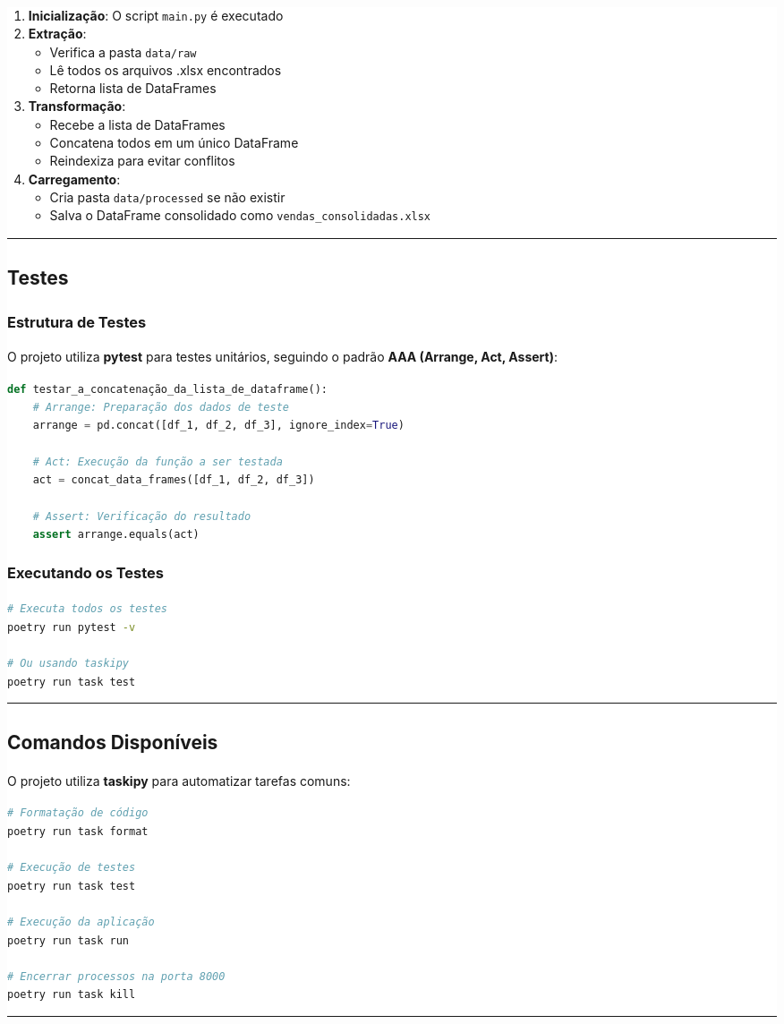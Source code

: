 1. **Inicialização**: O script `main.py` é executado
2. **Extração**:
   - Verifica a pasta `data/raw`
   - Lê todos os arquivos .xlsx encontrados
   - Retorna lista de DataFrames
3. **Transformação**:
   - Recebe a lista de DataFrames
   - Concatena todos em um único DataFrame
   - Reindexiza para evitar conflitos
4. **Carregamento**:
   - Cria pasta `data/processed` se não existir
   - Salva o DataFrame consolidado como `vendas_consolidadas.xlsx`

---

## Testes

### Estrutura de Testes

O projeto utiliza **pytest** para testes unitários, seguindo o padrão **AAA (Arrange, Act, Assert)**:

```python
def testar_a_concatenação_da_lista_de_dataframe():
    # Arrange: Preparação dos dados de teste
    arrange = pd.concat([df_1, df_2, df_3], ignore_index=True)

    # Act: Execução da função a ser testada
    act = concat_data_frames([df_1, df_2, df_3])

    # Assert: Verificação do resultado
    assert arrange.equals(act)
```

### Executando os Testes

```bash
# Executa todos os testes
poetry run pytest -v

# Ou usando taskipy
poetry run task test
```

---

## Comandos Disponíveis

O projeto utiliza **taskipy** para automatizar tarefas comuns:

```bash
# Formatação de código
poetry run task format

# Execução de testes
poetry run task test

# Execução da aplicação
poetry run task run

# Encerrar processos na porta 8000
poetry run task kill
```

---